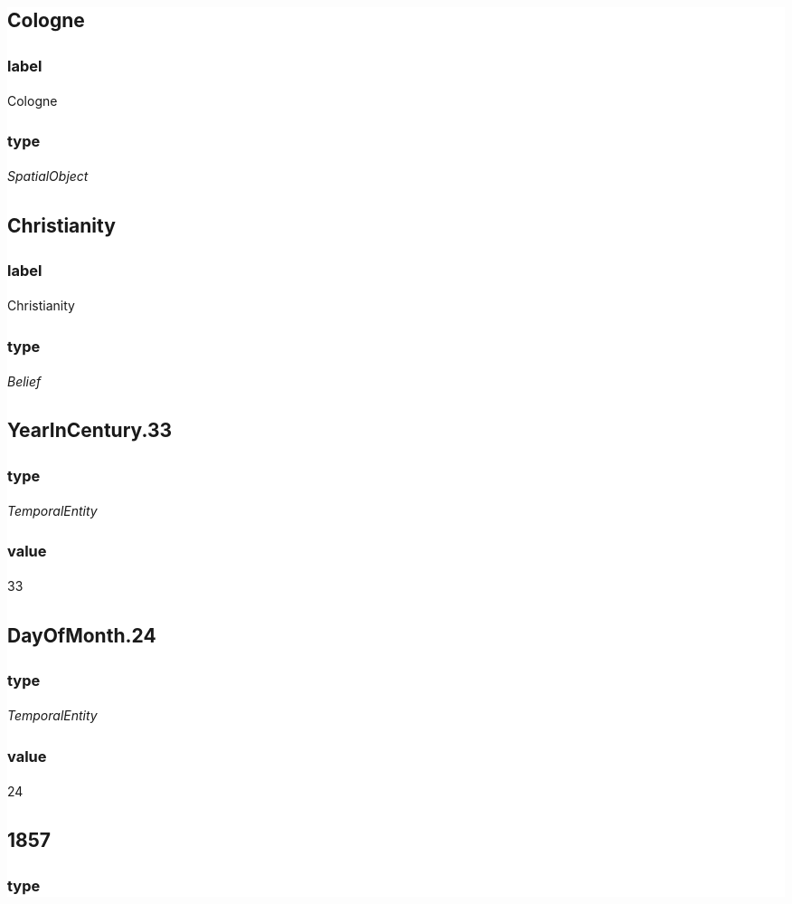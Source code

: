 ## Cologne

### label


Cologne

### type


*SpatialObject*

## Christianity

### label


Christianity

### type


*Belief*

## YearInCentury.33

### type


*TemporalEntity*

### value


33

## DayOfMonth.24

### type


*TemporalEntity*

### value


24

## 1857

### type

